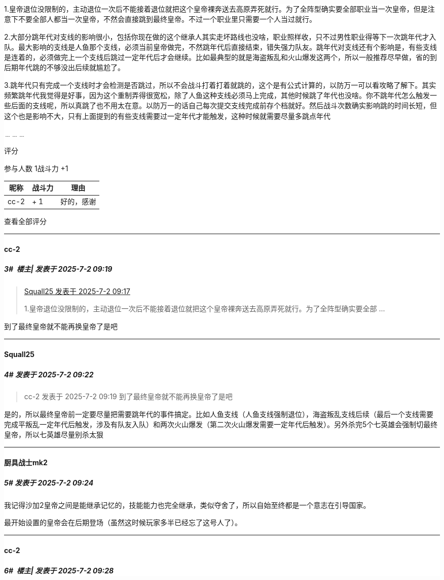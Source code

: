 1.皇帝退位没限制的，主动退位一次后不能接着退位就把这个皇帝裸奔送去高原弄死就行。为了全阵型确实要全部职业当一次皇帝，但是注意下不要全部人都当一次皇帝，不然会直接跳到最终皇帝。不过一个职业里只需要一个人当过就行。

2.大部分跳年代对支线的影响很小，包括你现在做的这个继承人其实走坏路线也没啥，职业照样收，只不过男性职业得等下一次跳年代才入队。最大影响的支线是人鱼那个支线，必须当前皇帝做完，不然跳年代后直接结束，错失强力队友。跳年代对支线还有个影响是，有些支线是连着的，必须做完上一个支线后跳过一定年代后才会继续。比如最典型的就是海盗叛乱和火山爆发这两个，所以一般推荐尽早做，省的到后期年代跳的不够没出后续就尴尬了。

3.跳年代只有完成一个支线时才会检测是否跳过，所以不会战斗打着打着就跳的，这个是有公式计算的，以防万一可以看攻略了解下。其实频繁跳年代我觉得是好事，因为这个重制弄得很宽松，除了人鱼这种支线必须马上完成，其他时候跳了年代也没啥。你不跳年代怎么触发一些后面的支线呢，所以真跳了也不用太在意。以防万一的话自己每次提交支线完成前存个档就好。然后战斗次数确实影响跳的时间长短，但这个也是影响不大，只有上面提到的有些支线需要过一定年代才能触发，这种时候就需要尽量多跳点年代

﹍﹍﹍

评分

 参与人数 1战斗力 +1

|昵称|战斗力|理由|
|----|---|---|
| cc-2| + 1|好的，感谢|

查看全部评分

*****

####  cc-2  
##### 3#         楼主| 发表于 2025-7-2 09:19

<blockquote><a href="httphttps://stage1st.com/2b/forum.php?mod=redirect&amp;goto=findpost&amp;pid=68032157&amp;ptid=2255392" target="_blank">Squall25 发表于 2025-7-2 09:17</a>

1.皇帝退位没限制的，主动退位一次后不能接着退位就把这个皇帝裸奔送去高原弄死就行。为了全阵型确实要全部 ...</blockquote>
到了最终皇帝就不能再换皇帝了是吧

*****

####  Squall25  
##### 4#       发表于 2025-7-2 09:22

<blockquote>cc-2 发表于 2025-7-2 09:19
到了最终皇帝就不能再换皇帝了是吧</blockquote>

是的，所以最终皇帝前一定要尽量把需要跳年代的事件搞定。比如人鱼支线（人鱼支线强制退位），海盗叛乱支线后续（最后一个支线需要完成平叛乱一定年代后触发，涉及有队友入队）和两次火山爆发（第二次火山爆发需要一定年代后触发）。另外杀完5个七英雄会强制切最终皇帝，所以七英雄尽量别杀太狠

*****

####  厨具战士mk2  
##### 5#       发表于 2025-7-2 09:24

我记得沙加2皇帝之间是能继承记忆的，技能能力也完全继承，类似夺舍了，所以自始至终都是一个意志在引导国家。

最开始设置的皇帝会在后期登场（虽然这时候玩家多半已经忘了这号人了）。

*****

####  cc-2  
##### 6#         楼主| 发表于 2025-7-2 09:28
